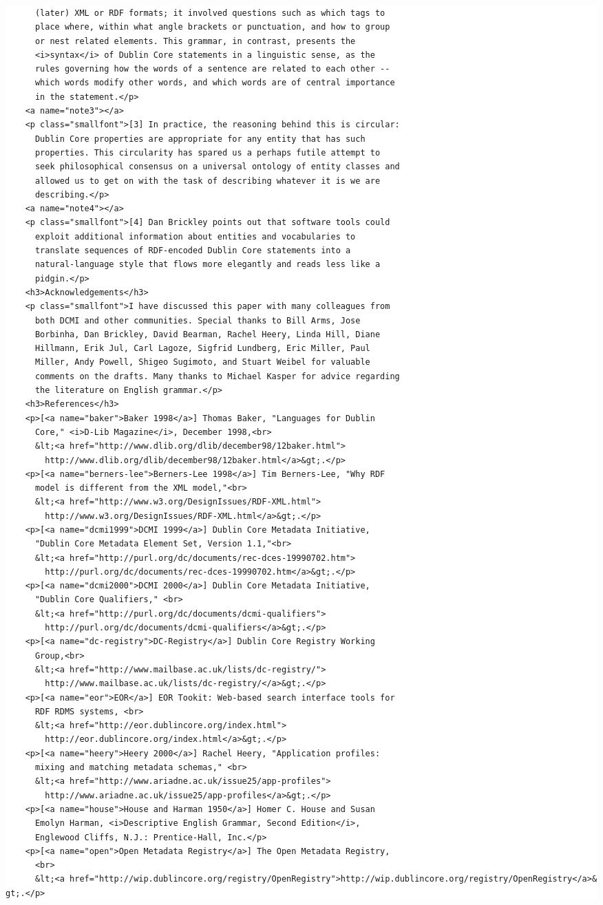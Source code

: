           (later) XML or RDF formats; it involved questions such as which tags to 
          place where, within what angle brackets or punctuation, and how to group 
          or nest related elements. This grammar, in contrast, presents the 
          <i>syntax</i> of Dublin Core statements in a linguistic sense, as the 
          rules governing how the words of a sentence are related to each other -- 
          which words modify other words, and which words are of central importance 
          in the statement.</p>
        <a name="note3"></a>
        <p class="smallfont">[3] In practice, the reasoning behind this is circular: 
          Dublin Core properties are appropriate for any entity that has such 
          properties. This circularity has spared us a perhaps futile attempt to 
          seek philosophical consensus on a universal ontology of entity classes and 
          allowed us to get on with the task of describing whatever it is we are 
          describing.</p>
        <a name="note4"></a>
        <p class="smallfont">[4] Dan Brickley points out that software tools could 
          exploit additional information about entities and vocabularies to 
          translate sequences of RDF-encoded Dublin Core statements into a 
          natural-language style that flows more elegantly and reads less like a 
          pidgin.</p>
        <h3>Acknowledgements</h3>
        <p class="smallfont">I have discussed this paper with many colleagues from 
          both DCMI and other communities. Special thanks to Bill Arms, Jose 
          Borbinha, Dan Brickley, David Bearman, Rachel Heery, Linda Hill, Diane 
          Hillmann, Erik Jul, Carl Lagoze, Sigfrid Lundberg, Eric Miller, Paul 
          Miller, Andy Powell, Shigeo Sugimoto, and Stuart Weibel for valuable 
          comments on the drafts. Many thanks to Michael Kasper for advice regarding 
          the literature on English grammar.</p>
        <h3>References</h3>
        <p>[<a name="baker">Baker 1998</a>] Thomas Baker, "Languages for Dublin 
          Core," <i>D-Lib Magazine</i>, December 1998,<br>
          &lt;<a href="http://www.dlib.org/dlib/december98/12baker.html">
            http://www.dlib.org/dlib/december98/12baker.html</a>&gt;.</p>
        <p>[<a name="berners-lee">Berners-Lee 1998</a>] Tim Berners-Lee, "Why RDF 
          model is different from the XML model,"<br>
          &lt;<a href="http://www.w3.org/DesignIssues/RDF-XML.html">
            http://www.w3.org/DesignIssues/RDF-XML.html</a>&gt;.</p>
        <p>[<a name="dcmi1999">DCMI 1999</a>] Dublin Core Metadata Initiative, 
          "Dublin Core Metadata Element Set, Version 1.1,"<br>
          &lt;<a href="http://purl.org/dc/documents/rec-dces-19990702.htm">
            http://purl.org/dc/documents/rec-dces-19990702.htm</a>&gt;.</p>
        <p>[<a name="dcmi2000">DCMI 2000</a>] Dublin Core Metadata Initiative, 
          "Dublin Core Qualifiers," <br>
          &lt;<a href="http://purl.org/dc/documents/dcmi-qualifiers">
            http://purl.org/dc/documents/dcmi-qualifiers</a>&gt;.</p>
        <p>[<a name="dc-registry">DC-Registry</a>] Dublin Core Registry Working 
          Group,<br>
          &lt;<a href="http://www.mailbase.ac.uk/lists/dc-registry/">
            http://www.mailbase.ac.uk/lists/dc-registry/</a>&gt;.</p>
        <p>[<a name="eor">EOR</a>] EOR Tookit: Web-based search interface tools for 
          RDF RDMS systems, <br>
          &lt;<a href="http://eor.dublincore.org/index.html">
            http://eor.dublincore.org/index.html</a>&gt;.</p>
        <p>[<a name="heery">Heery 2000</a>] Rachel Heery, "Application profiles: 
          mixing and matching metadata schemas," <br>
          &lt;<a href="http://www.ariadne.ac.uk/issue25/app-profiles">
            http://www.ariadne.ac.uk/issue25/app-profiles</a>&gt;.</p>
        <p>[<a name="house">House and Harman 1950</a>] Homer C. House and Susan 
          Emolyn Harman, <i>Descriptive English Grammar, Second Edition</i>, 
          Englewood Cliffs, N.J.: Prentice-Hall, Inc.</p>
        <p>[<a name="open">Open Metadata Registry</a>] The Open Metadata Registry, 
          <br>
          &lt;<a href="http://wip.dublincore.org/registry/OpenRegistry">http://wip.dublincore.org/registry/OpenRegistry</a>&gt;.</p>